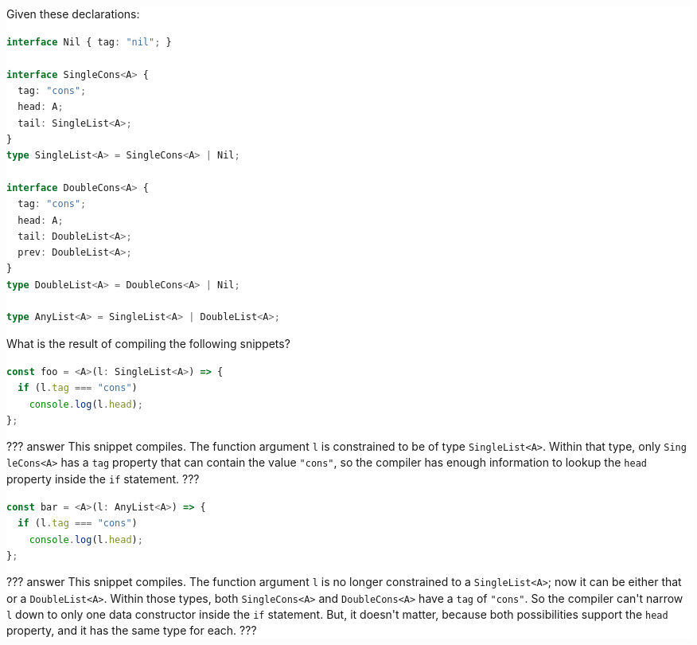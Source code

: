 Given these declarations:

```typescript
interface Nil { tag: "nil"; }

interface SingleCons<A> {
  tag: "cons";
  head: A;
  tail: SingleList<A>;
}
type SingleList<A> = SingleCons<A> | Nil;

interface DoubleCons<A> {
  tag: "cons";
  head: A;
  tail: DoubleList<A>;
  prev: DoubleList<A>;
}
type DoubleList<A> = DoubleCons<A> | Nil;

type AnyList<A> = SingleList<A> | DoubleList<A>;
```

What is the result of compiling the following snippets?

```typescript
const foo = <A>(l: SingleList<A>) => {
  if (l.tag === "cons")
    console.log(l.head);
};
```

??? answer
This snippet compiles. The function argument `l` is constrained to be of type `SingleList<A>`. Within that type, only
`SingleCons<A>` has a `tag` property that can contain the value `"cons"`, so the compiler has enough information to
lookup the `head` property inside the `if` statement.
???

```typescript
const bar = <A>(l: AnyList<A>) => {
  if (l.tag === "cons")
    console.log(l.head);
};
```

??? answer
This snippet compiles. The function argument `l` is no longer constrained to a `SingleList<A>`; now it can be either
that or a `DoubleList<A>`. Within those types, both `SingleCons<A>` and `DoubleCons<A>` have a `tag` of `"cons"`. So the
compiler can't narrow `l` down to only one data constructor inside the `if` statement. But, it doesn't matter, because
both possibilities support the `head` property, and it has the same type for each.
???
